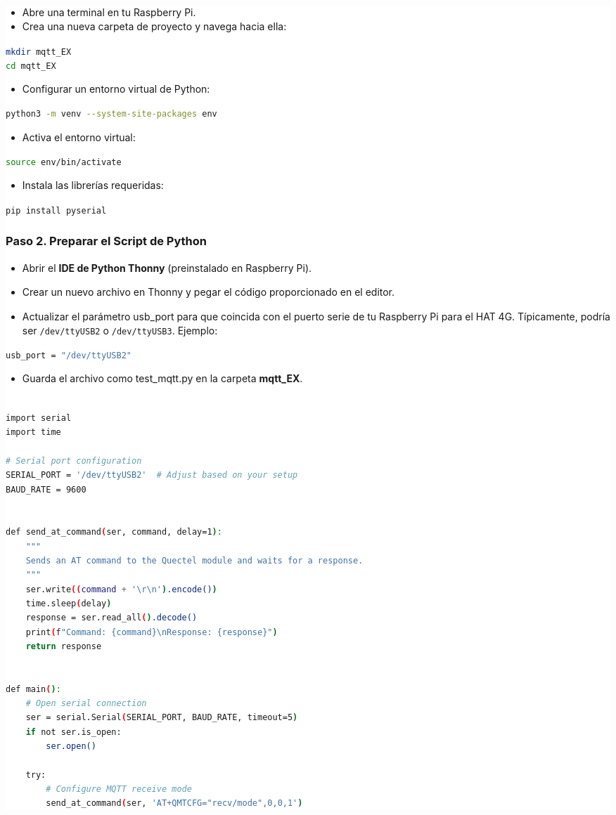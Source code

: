 - Abre una terminal en tu Raspberry Pi.
- Crea una nueva carpeta de proyecto y navega hacia ella:

```bash
mkdir mqtt_EX
cd mqtt_EX
```

- Configurar un entorno virtual de Python:

```bash
python3 -m venv --system-site-packages env
```

- Activa el entorno virtual:

```bash
source env/bin/activate
```

- Instala las librerías requeridas:

```bash
pip install pyserial 
```

### Paso 2. Preparar el Script de Python

- Abrir el **IDE de Python Thonny** (preinstalado en Raspberry Pi).

- Crear un nuevo archivo en Thonny y pegar el código proporcionado en el editor.

- Actualizar el parámetro usb_port para que coincida con el puerto serie de tu Raspberry Pi para el HAT 4G. Típicamente, podría ser `/dev/ttyUSB2` o `/dev/ttyUSB3`. Ejemplo:

```bash
usb_port = "/dev/ttyUSB2"
```

- Guarda el archivo como test_mqtt.py en la carpeta **mqtt_EX**.

```bash

import serial
import time

# Serial port configuration
SERIAL_PORT = '/dev/ttyUSB2'  # Adjust based on your setup
BAUD_RATE = 9600


def send_at_command(ser, command, delay=1):
    """
    Sends an AT command to the Quectel module and waits for a response.
    """
    ser.write((command + '\r\n').encode())
    time.sleep(delay)
    response = ser.read_all().decode()
    print(f"Command: {command}\nResponse: {response}")
    return response


def main():
    # Open serial connection
    ser = serial.Serial(SERIAL_PORT, BAUD_RATE, timeout=5)
    if not ser.is_open:
        ser.open()

    try:
        # Configure MQTT receive mode
        send_at_command(ser, 'AT+QMTCFG="recv/mode",0,0,1')
```